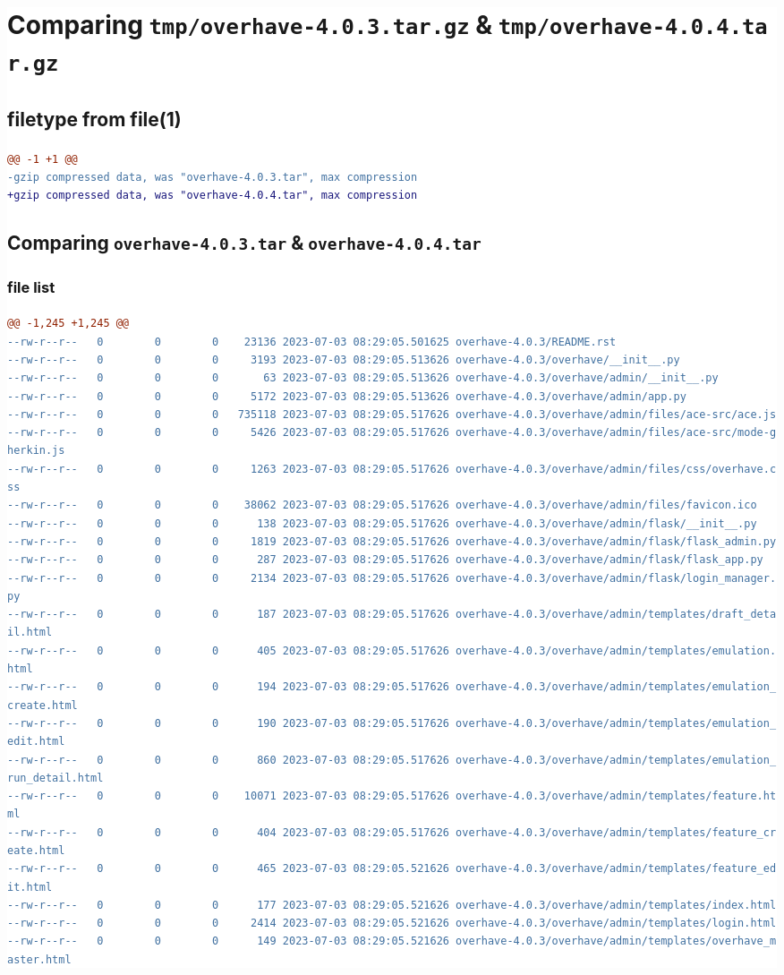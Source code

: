 # Comparing `tmp/overhave-4.0.3.tar.gz` & `tmp/overhave-4.0.4.tar.gz`

## filetype from file(1)

```diff
@@ -1 +1 @@
-gzip compressed data, was "overhave-4.0.3.tar", max compression
+gzip compressed data, was "overhave-4.0.4.tar", max compression
```

## Comparing `overhave-4.0.3.tar` & `overhave-4.0.4.tar`

### file list

```diff
@@ -1,245 +1,245 @@
--rw-r--r--   0        0        0    23136 2023-07-03 08:29:05.501625 overhave-4.0.3/README.rst
--rw-r--r--   0        0        0     3193 2023-07-03 08:29:05.513626 overhave-4.0.3/overhave/__init__.py
--rw-r--r--   0        0        0       63 2023-07-03 08:29:05.513626 overhave-4.0.3/overhave/admin/__init__.py
--rw-r--r--   0        0        0     5172 2023-07-03 08:29:05.513626 overhave-4.0.3/overhave/admin/app.py
--rw-r--r--   0        0        0   735118 2023-07-03 08:29:05.517626 overhave-4.0.3/overhave/admin/files/ace-src/ace.js
--rw-r--r--   0        0        0     5426 2023-07-03 08:29:05.517626 overhave-4.0.3/overhave/admin/files/ace-src/mode-gherkin.js
--rw-r--r--   0        0        0     1263 2023-07-03 08:29:05.517626 overhave-4.0.3/overhave/admin/files/css/overhave.css
--rw-r--r--   0        0        0    38062 2023-07-03 08:29:05.517626 overhave-4.0.3/overhave/admin/files/favicon.ico
--rw-r--r--   0        0        0      138 2023-07-03 08:29:05.517626 overhave-4.0.3/overhave/admin/flask/__init__.py
--rw-r--r--   0        0        0     1819 2023-07-03 08:29:05.517626 overhave-4.0.3/overhave/admin/flask/flask_admin.py
--rw-r--r--   0        0        0      287 2023-07-03 08:29:05.517626 overhave-4.0.3/overhave/admin/flask/flask_app.py
--rw-r--r--   0        0        0     2134 2023-07-03 08:29:05.517626 overhave-4.0.3/overhave/admin/flask/login_manager.py
--rw-r--r--   0        0        0      187 2023-07-03 08:29:05.517626 overhave-4.0.3/overhave/admin/templates/draft_detail.html
--rw-r--r--   0        0        0      405 2023-07-03 08:29:05.517626 overhave-4.0.3/overhave/admin/templates/emulation.html
--rw-r--r--   0        0        0      194 2023-07-03 08:29:05.517626 overhave-4.0.3/overhave/admin/templates/emulation_create.html
--rw-r--r--   0        0        0      190 2023-07-03 08:29:05.517626 overhave-4.0.3/overhave/admin/templates/emulation_edit.html
--rw-r--r--   0        0        0      860 2023-07-03 08:29:05.517626 overhave-4.0.3/overhave/admin/templates/emulation_run_detail.html
--rw-r--r--   0        0        0    10071 2023-07-03 08:29:05.517626 overhave-4.0.3/overhave/admin/templates/feature.html
--rw-r--r--   0        0        0      404 2023-07-03 08:29:05.517626 overhave-4.0.3/overhave/admin/templates/feature_create.html
--rw-r--r--   0        0        0      465 2023-07-03 08:29:05.521626 overhave-4.0.3/overhave/admin/templates/feature_edit.html
--rw-r--r--   0        0        0      177 2023-07-03 08:29:05.521626 overhave-4.0.3/overhave/admin/templates/index.html
--rw-r--r--   0        0        0     2414 2023-07-03 08:29:05.521626 overhave-4.0.3/overhave/admin/templates/login.html
--rw-r--r--   0        0        0      149 2023-07-03 08:29:05.521626 overhave-4.0.3/overhave/admin/templates/overhave_master.html
```